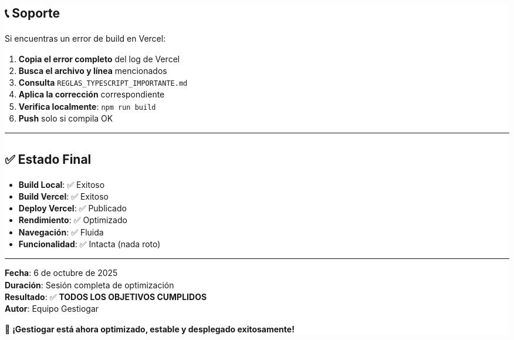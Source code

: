 
## 📞 Soporte

Si encuentras un error de build en Vercel:

1. **Copia el error completo** del log de Vercel
2. **Busca el archivo y línea** mencionados
3. **Consulta** `REGLAS_TYPESCRIPT_IMPORTANTE.md`
4. **Aplica la corrección** correspondiente
5. **Verifica localmente**: `npm run build`
6. **Push** solo si compila OK

---

## ✅ Estado Final

- **Build Local**: ✅ Exitoso
- **Build Vercel**: ✅ Exitoso
- **Deploy Vercel**: ✅ Publicado
- **Rendimiento**: ✅ Optimizado
- **Navegación**: ✅ Fluida
- **Funcionalidad**: ✅ Intacta (nada roto)

---

**Fecha**: 6 de octubre de 2025  
**Duración**: Sesión completa de optimización  
**Resultado**: ✅ **TODOS LOS OBJETIVOS CUMPLIDOS**  
**Autor**: Equipo Gestiogar

🎉 **¡Gestiogar está ahora optimizado, estable y desplegado exitosamente!**

